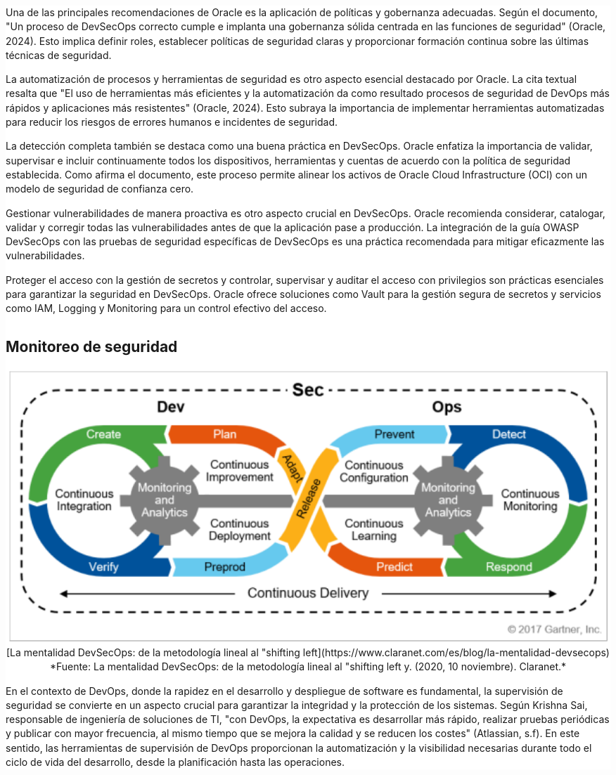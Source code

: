 Una de las principales recomendaciones de Oracle es la aplicación de políticas y gobernanza adecuadas. Según el documento, "Un proceso de DevSecOps correcto cumple e implanta una gobernanza sólida centrada en las funciones de seguridad" (Oracle, 2024). Esto implica definir roles, establecer políticas de seguridad claras y proporcionar formación continua sobre las últimas técnicas de seguridad.

La automatización de procesos y herramientas de seguridad es otro aspecto esencial destacado por Oracle. La cita textual resalta que "El uso de herramientas más eficientes y la automatización da como resultado procesos de seguridad de DevOps más rápidos y aplicaciones más resistentes" (Oracle, 2024). Esto subraya la importancia de implementar herramientas automatizadas para reducir los riesgos de errores humanos e incidentes de seguridad.

La detección completa también se destaca como una buena práctica en DevSecOps. Oracle enfatiza la importancia de validar, supervisar e incluir continuamente todos los dispositivos, herramientas y cuentas de acuerdo con la política de seguridad establecida. Como afirma el documento, este proceso permite alinear los activos de Oracle Cloud Infrastructure (OCI) con un modelo de seguridad de confianza cero.

Gestionar vulnerabilidades de manera proactiva es otro aspecto crucial en DevSecOps. Oracle recomienda considerar, catalogar, validar y corregir todas las vulnerabilidades antes de que la aplicación pase a producción. La integración de la guía OWASP DevSecOps con las pruebas de seguridad específicas de DevSecOps es una práctica recomendada para mitigar eficazmente las vulnerabilidades.

Proteger el acceso con la gestión de secretos y controlar, supervisar y auditar el acceso con privilegios son prácticas esenciales para garantizar la seguridad en DevSecOps. Oracle ofrece soluciones como Vault para la gestión segura de secretos y servicios como IAM, Logging y Monitoring para un control efectivo del acceso.


## Monitoreo de seguridad <a id="monitoreo"></a>
<p align="center"><img src="https://github.com/jaiderospina/DEVSECOPS2024/blob/main/TAREA_1/Grupo_5/Imagenes/seguridad.png" alt="logo" width="900"/>
[La mentalidad DevSecOps: de la metodología lineal al "shifting left](https://www.claranet.com/es/blog/la-mentalidad-devsecops)  
*Fuente: La mentalidad DevSecOps: de la metodología lineal al "shifting left y. (2020, 10 noviembre). Claranet.*
</p>
En el contexto de DevOps, donde la rapidez en el desarrollo y despliegue de software es fundamental, la supervisión de seguridad se convierte en un aspecto crucial para garantizar la integridad y la protección de los sistemas. Según Krishna Sai, responsable de ingeniería de soluciones de TI, "con DevOps, la expectativa es desarrollar más rápido, realizar pruebas periódicas y publicar con mayor frecuencia, al mismo tiempo que se mejora la calidad y se reducen los costes" (Atlassian, s.f). En este sentido, las herramientas de supervisión de DevOps proporcionan la automatización y la visibilidad necesarias durante todo el ciclo de vida del desarrollo, desde la planificación hasta las operaciones.
